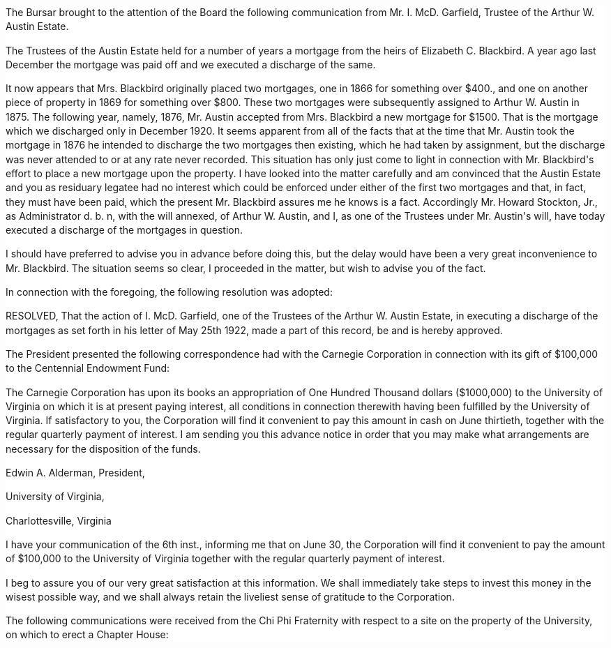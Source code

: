 The Bursar brought to the attention of the Board the following communication from Mr. I. McD. Garfield, Trustee of the Arthur W. Austin Estate.

The Trustees of the Austin Estate held for a number of years a mortgage from the heirs of Elizabeth C. Blackbird. A year ago last December the mortgage was paid off and we executed a discharge of the same.

It now appears that Mrs. Blackbird originally placed two mortgages, one in 1866 for something over $400., and one on another piece of property in 1869 for something over $800. These two mortgages were subsequently assigned to Arthur W. Austin in 1875. The following year, namely, 1876, Mr. Austin accepted from Mrs. Blackbird a new mortgage for $1500. That is the mortgage which we discharged only in December 1920. It seems apparent from all of the facts that at the time that Mr. Austin took the mortgage in 1876 he intended to discharge the two mortgages then existing, which he had taken by assignment, but the discharge was never attended to or at any rate never recorded. This situation has only just come to light in connection with Mr. Blackbird's effort to place a new mortgage upon the property. I have looked into the matter carefully and am convinced that the Austin Estate and you as residuary legatee had no interest which could be enforced under either of the first two mortgages and that, in fact, they must have been paid, which the present Mr. Blackbird assures me he knows is a fact. Accordingly Mr. Howard Stockton, Jr., as Administrator d. b. n, with the will annexed, of Arthur W. Austin, and I, as one of the Trustees under Mr. Austin's will, have today executed a discharge of the mortgages in question.

I should have preferred to advise you in advance before doing this, but the delay would have been a very great inconvenience to Mr. Blackbird. The situation seems so clear, I proceeded in the matter, but wish to advise you of the fact.

In connection with the foregoing, the following resolution was adopted:

RESOLVED, That the action of I. McD. Garfield, one of the Trustees of the Arthur W. Austin Estate, in executing a discharge of the mortgages as set forth in his letter of May 25th 1922, made a part of this record, be and is hereby approved.

The President presented the following correspondence had with the Carnegie Corporation in connection with its gift of $100,000 to the Centennial Endowment Fund:

The Carnegie Corporation has upon its books an appropriation of One Hundred Thousand dollars ($1000,000) to the University of Virginia on which it is at present paying interest, all conditions in connection therewith having been fulfilled by the University of Virginia. If satisfactory to you, the Corporation will find it convenient to pay this amount in cash on June thirtieth, together with the regular quarterly payment of interest. I am sending you this advance notice in order that you may make what arrangements are necessary for the disposition of the funds.

Edwin A. Alderman, President,

University of Virginia,

Charlottesville, Virginia

I have your communication of the 6th inst., informing me that on June 30, the Corporation will find it convenient to pay the amount of $100,000 to the University of Virginia together with the regular quarterly payment of interest.

I beg to assure you of our very great satisfaction at this information. We shall immediately take steps to invest this money in the wisest possible way, and we shall always retain the liveliest sense of gratitude to the Corporation.

The following communications were received from the Chi Phi Fraternity with respect to a site on the property of the University, on which to erect a Chapter House:
